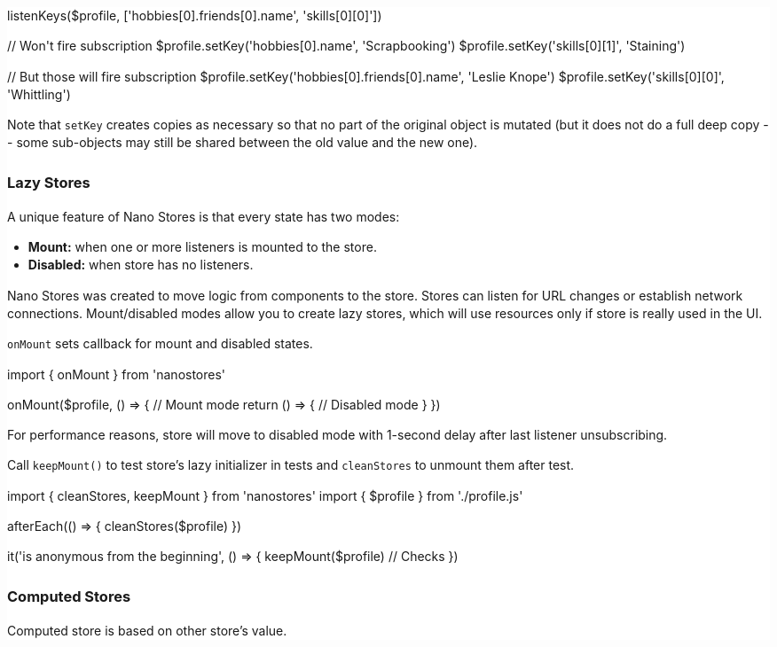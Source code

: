 listenKeys($profile, \['hobbies\[0\].friends\[0\].name', 'skills\[0\]\[0\]'\])

// Won't fire subscription
$profile.setKey('hobbies\[0\].name', 'Scrapbooking')
$profile.setKey('skills\[0\]\[1\]', 'Staining')

// But those will fire subscription
$profile.setKey('hobbies\[0\].friends\[0\].name', 'Leslie Knope')
$profile.setKey('skills\[0\]\[0\]', 'Whittling')

Note that `setKey` creates copies as necessary so that no part of the original object is mutated (but it does not do a full deep copy -- some sub-objects may still be shared between the old value and the new one).

### Lazy Stores

A unique feature of Nano Stores is that every state has two modes:

-   **Mount:** when one or more listeners is mounted to the store.
-   **Disabled:** when store has no listeners.

Nano Stores was created to move logic from components to the store. Stores can listen for URL changes or establish network connections. Mount/disabled modes allow you to create lazy stores, which will use resources only if store is really used in the UI.

`onMount` sets callback for mount and disabled states.

import { onMount } from 'nanostores'

onMount($profile, () \=> {
  // Mount mode
  return () \=> {
    // Disabled mode
  }
})

For performance reasons, store will move to disabled mode with 1-second delay after last listener unsubscribing.

Call `keepMount()` to test store’s lazy initializer in tests and `cleanStores` to unmount them after test.

import { cleanStores, keepMount } from 'nanostores'
import { $profile } from './profile.js'

afterEach(() \=> {
  cleanStores($profile)
})

it('is anonymous from the beginning', () \=> {
  keepMount($profile)
  // Checks
})

### Computed Stores

Computed store is based on other store’s value.
